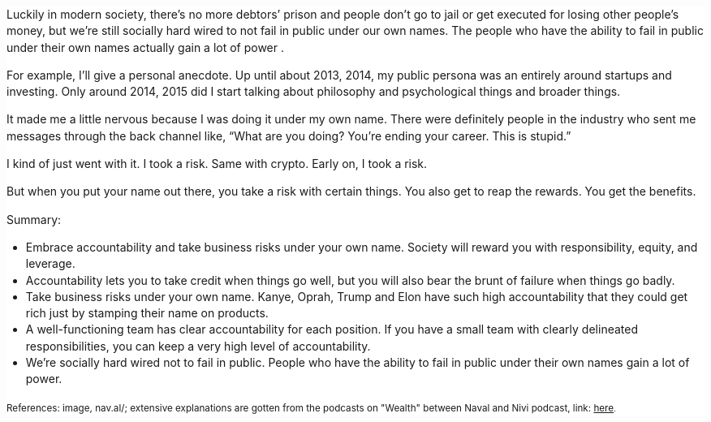 Luckily in modern society, there’s no more debtors’ prison and people don’t go to jail or get executed for losing other people’s money, but we’re still socially hard wired to not fail in public under our own names. The people who have the ability to fail in public under their own names actually gain a lot of power .

For example, I’ll give a personal anecdote. Up until about 2013, 2014, my public persona was an entirely around startups and investing. Only around 2014, 2015 did I start talking about philosophy and psychological things and broader things.

It made me a little nervous because I was doing it under my own name. There were definitely people in the industry who sent me messages through the back channel like, “What are you doing? You’re ending your career. This is stupid.”

I kind of just went with it. I took a risk. Same with crypto. Early on, I took a risk.

But when you put your name out there, you take a risk with certain things. You also get to reap the rewards. You get the benefits.

Summary:

* Embrace accountability and take business risks under your own name. Society will reward you with responsibility, equity, and leverage.
* Accountability lets you to take credit when things go well, but you will also bear the brunt of failure when things go badly.
* Take business risks under your own name. Kanye, Oprah, Trump and Elon have such high accountability that they could get rich just by stamping their name on products.
* A well-functioning team has clear accountability for each position. If you have a small team with clearly delineated responsibilities, you can keep a very high level of accountability.
* We’re socially hard wired not to fail in public. People who have the ability to fail in public under their own names gain a lot of power.

<small>References: image, nav.al/; extensive explanations are gotten from the podcasts on "Wealth" between Naval and Nivi podcast, link: <a href="https://nav.al/category/wealth/" target="_blank">here</a><small>.
